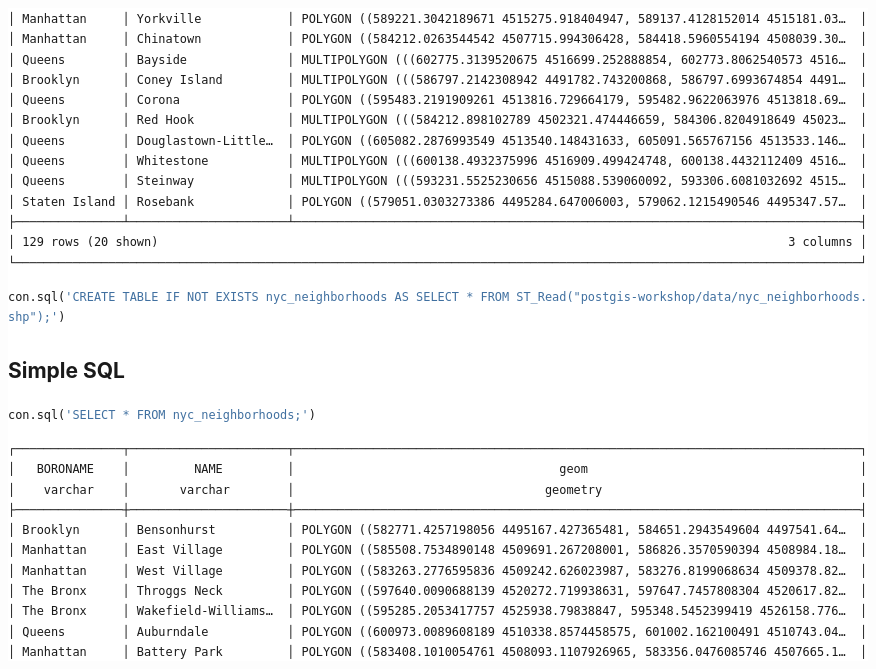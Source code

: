     │ Manhattan     │ Yorkville            │ POLYGON ((589221.3042189671 4515275.918404947, 589137.4128152014 4515181.03…  │
    │ Manhattan     │ Chinatown            │ POLYGON ((584212.0263544542 4507715.994306428, 584418.5960554194 4508039.30…  │
    │ Queens        │ Bayside              │ MULTIPOLYGON (((602775.3139520675 4516699.252888854, 602773.8062540573 4516…  │
    │ Brooklyn      │ Coney Island         │ MULTIPOLYGON (((586797.2142308942 4491782.743200868, 586797.6993674854 4491…  │
    │ Queens        │ Corona               │ POLYGON ((595483.2191909261 4513816.729664179, 595482.9622063976 4513818.69…  │
    │ Brooklyn      │ Red Hook             │ MULTIPOLYGON (((584212.898102789 4502321.474446659, 584306.8204918649 45023…  │
    │ Queens        │ Douglastown-Little…  │ POLYGON ((605082.2876993549 4513540.148431633, 605091.565767156 4513533.146…  │
    │ Queens        │ Whitestone           │ MULTIPOLYGON (((600138.4932375996 4516909.499424748, 600138.4432112409 4516…  │
    │ Queens        │ Steinway             │ MULTIPOLYGON (((593231.5525230656 4515088.539060092, 593306.6081032692 4515…  │
    │ Staten Island │ Rosebank             │ POLYGON ((579051.0303273386 4495284.647006003, 579062.1215490546 4495347.57…  │
    ├───────────────┴──────────────────────┴───────────────────────────────────────────────────────────────────────────────┤
    │ 129 rows (20 shown)                                                                                        3 columns │
    └──────────────────────────────────────────────────────────────────────────────────────────────────────────────────────┘




```python
con.sql('CREATE TABLE IF NOT EXISTS nyc_neighborhoods AS SELECT * FROM ST_Read("postgis-workshop/data/nyc_neighborhoods.shp");')
```

## Simple SQL


```python
con.sql('SELECT * FROM nyc_neighborhoods;')
```




    ┌───────────────┬──────────────────────┬───────────────────────────────────────────────────────────────────────────────┐
    │   BORONAME    │         NAME         │                                     geom                                      │
    │    varchar    │       varchar        │                                   geometry                                    │
    ├───────────────┼──────────────────────┼───────────────────────────────────────────────────────────────────────────────┤
    │ Brooklyn      │ Bensonhurst          │ POLYGON ((582771.4257198056 4495167.427365481, 584651.2943549604 4497541.64…  │
    │ Manhattan     │ East Village         │ POLYGON ((585508.7534890148 4509691.267208001, 586826.3570590394 4508984.18…  │
    │ Manhattan     │ West Village         │ POLYGON ((583263.2776595836 4509242.626023987, 583276.8199068634 4509378.82…  │
    │ The Bronx     │ Throggs Neck         │ POLYGON ((597640.0090688139 4520272.719938631, 597647.7457808304 4520617.82…  │
    │ The Bronx     │ Wakefield-Williams…  │ POLYGON ((595285.2053417757 4525938.79838847, 595348.5452399419 4526158.776…  │
    │ Queens        │ Auburndale           │ POLYGON ((600973.0089608189 4510338.8574458575, 601002.162100491 4510743.04…  │
    │ Manhattan     │ Battery Park         │ POLYGON ((583408.1010054761 4508093.1107926965, 583356.0476085746 4507665.1…  │